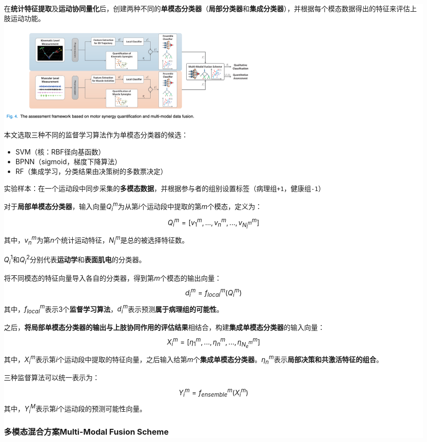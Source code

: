 在**统计特征提取**及**运动协同量化**后，创建两种不同的**单模态分类器**（**局部分类器**和**集成分类器**），并根据每个模态数据得出的特征来评估上肢运动功能。

<img src="./images/10.png"  style="zoom:50%;" />

本文选取三种不同的监督学习算法作为单模态分类器的候选：

- SVM（核：RBF径向基函数）
- BPNN（sigmoid，梯度下降算法）
- RF（集成学习，分类结果由决策树的多数票决定）

实验样本：在一个运动段中同步采集的**多模态数据**，并根据参与者的组别设置标签（病理组`+1`，健康组`-1`）

对于**局部单模态分类器**，输入向量$Q^m_i$为从第$i$个运动段中提取的第$m$个模态，定义为：
$$
Q^m_i=\left[v^m_1,...,v^m_n,...,v^m_{N^m_l}\right]
$$
其中，$v^m_n$​为第$n$​个统计运动特征，$N^m_l$是总的被选择特征数。

$Q_i^1$​​和$Q_i^2$​​分别代表**运动学**和**表面肌电**的分类器。

将不同模态的特征向量导入各自的分类器，得到第$m$个模态的输出向量：
$$
d^m_i=f^m_{local}(Q^m_i)
$$
其中，$f^m_{local}$表示3个**监督学习算法**，$d^m_i$​​表示预测**属于病理组的可能性**。

之后，**将局部单模态分类器的输出与上肢协同作用的评估结果**相结合，构建**集成单模态分类器**的输入向量：
$$
X^m_i=\left[\eta^m_1,...,\eta^m_n,...,\eta^m_{N^m_e}\right]
$$
其中，$X^m_i$​表示第$i$​个运动段中提取的特征向量，之后输入给第$m$​个**集成单模态分类器**。$\eta^m_n$​​表示**局部决策和共激活特征的组合**。

三种监督算法可以统一表示为：
$$
Y^m_i=f^m_{ensemble}(X^m_i)
$$
其中，$Y^M_i$表示第$i$个运动段的预测可能性向量。

### 多模态混合方案Multi-Modal Fusion Scheme
